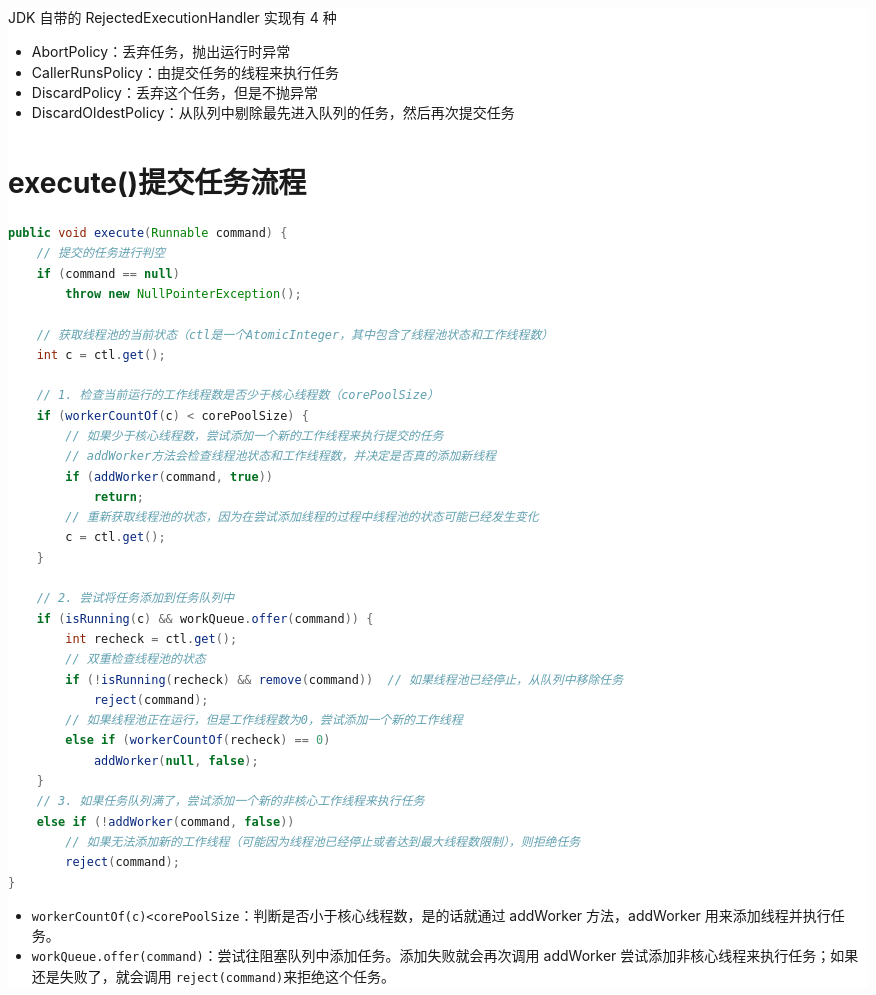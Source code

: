 JDK 自带的 RejectedExecutionHandler 实现有 4 种

- AbortPolicy：丢弃任务，抛出运行时异常
- CallerRunsPolicy：由提交任务的线程来执行任务
- DiscardPolicy：丢弃这个任务，但是不抛异常
- DiscardOldestPolicy：从队列中剔除最先进入队列的任务，然后再次提交任务

# execute()提交任务流程

```java
public void execute(Runnable command) {
    // 提交的任务进行判空
    if (command == null)
        throw new NullPointerException();

    // 获取线程池的当前状态（ctl是一个AtomicInteger，其中包含了线程池状态和工作线程数）
    int c = ctl.get();

    // 1. 检查当前运行的工作线程数是否少于核心线程数（corePoolSize）
    if (workerCountOf(c) < corePoolSize) {
        // 如果少于核心线程数，尝试添加一个新的工作线程来执行提交的任务
        // addWorker方法会检查线程池状态和工作线程数，并决定是否真的添加新线程
        if (addWorker(command, true))
            return;
        // 重新获取线程池的状态，因为在尝试添加线程的过程中线程池的状态可能已经发生变化
        c = ctl.get();
    }

    // 2. 尝试将任务添加到任务队列中
    if (isRunning(c) && workQueue.offer(command)) {
        int recheck = ctl.get();
        // 双重检查线程池的状态
        if (!isRunning(recheck) && remove(command))  // 如果线程池已经停止，从队列中移除任务
            reject(command);
        // 如果线程池正在运行，但是工作线程数为0，尝试添加一个新的工作线程
        else if (workerCountOf(recheck) == 0)
            addWorker(null, false);
    }
    // 3. 如果任务队列满了，尝试添加一个新的非核心工作线程来执行任务
    else if (!addWorker(command, false))
        // 如果无法添加新的工作线程（可能因为线程池已经停止或者达到最大线程数限制），则拒绝任务
        reject(command);
}
```

- `workerCountOf(c)<corePoolSize`：判断是否小于核心线程数，是的话就通过 addWorker 方法，addWorker 用来添加线程并执行任务。
- `workQueue.offer(command)`：尝试往阻塞队列中添加任务。添加失败就会再次调用 addWorker 尝试添加非核心线程来执行任务；如果还是失败了，就会调用 `reject(command)`来拒绝这个任务。

